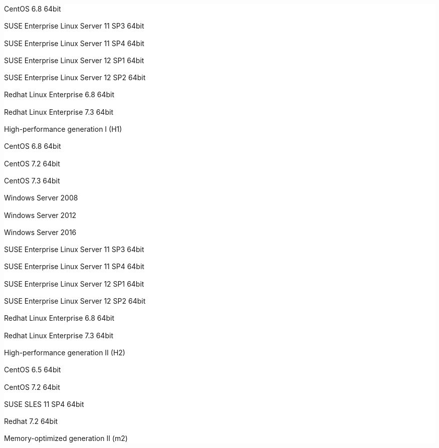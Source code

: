<p id="p36900580162747"><a name="p36900580162747"></a><a name="p36900580162747"></a>CentOS 6.8 64bit</p>
<p id="p24245317162750"><a name="p24245317162750"></a><a name="p24245317162750"></a>SUSE Enterprise Linux Server 11 SP3 64bit</p>
<p id="p44391652162753"><a name="p44391652162753"></a><a name="p44391652162753"></a>SUSE Enterprise Linux Server 11 SP4 64bit</p>
<p id="p42608929162755"><a name="p42608929162755"></a><a name="p42608929162755"></a>SUSE Enterprise Linux Server 12 SP1 64bit</p>
<p id="p18210249162758"><a name="p18210249162758"></a><a name="p18210249162758"></a>SUSE Enterprise Linux Server 12 SP2 64bit</p>
<p id="p93327816280"><a name="p93327816280"></a><a name="p93327816280"></a>Redhat Linux Enterprise 6.8 64bit</p>
<p id="p486145914252"><a name="p486145914252"></a><a name="p486145914252"></a>Redhat Linux Enterprise 7.3 64bit</p>
</td>
</tr>
<tr id="row2086135914252"><td class="cellrowborder" valign="top" width="50%" headers="mcps1.2.3.1.1 "><p id="p13861459192511"><a name="p13861459192511"></a><a name="p13861459192511"></a>High-performance generation I (H1)</p>
</td>
<td class="cellrowborder" valign="top" width="50%" headers="mcps1.2.3.1.2 "><p id="p21744560164524"><a name="p21744560164524"></a><a name="p21744560164524"></a>CentOS 6.8 64bit</p>
<p id="p48373091164526"><a name="p48373091164526"></a><a name="p48373091164526"></a>CentOS 7.2 64bit</p>
<p id="p39364300164529"><a name="p39364300164529"></a><a name="p39364300164529"></a>CentOS 7.3 64bit</p>
<p id="p65129481164532"><a name="p65129481164532"></a><a name="p65129481164532"></a>Windows Server 2008</p>
<p id="p62883598164533"><a name="p62883598164533"></a><a name="p62883598164533"></a>Windows Server 2012</p>
<p id="p28049177164544"><a name="p28049177164544"></a><a name="p28049177164544"></a>Windows Server 2016</p>
<p id="p3110533164546"><a name="p3110533164546"></a><a name="p3110533164546"></a>SUSE Enterprise Linux Server 11 SP3 64bit</p>
<p id="p38378528164550"><a name="p38378528164550"></a><a name="p38378528164550"></a>SUSE Enterprise Linux Server 11 SP4 64bit</p>
<p id="p59514131164552"><a name="p59514131164552"></a><a name="p59514131164552"></a>SUSE Enterprise Linux Server 12 SP1 64bit</p>
<p id="p61206230164554"><a name="p61206230164554"></a><a name="p61206230164554"></a>SUSE Enterprise Linux Server 12 SP2 64bit</p>
<p id="p4528744164558"><a name="p4528744164558"></a><a name="p4528744164558"></a>Redhat Linux Enterprise 6.8 64bit</p>
<p id="p421772814218"><a name="p421772814218"></a><a name="p421772814218"></a>Redhat Linux Enterprise 7.3 64bit</p>
</td>
</tr>
<tr id="row17904214164622"><td class="cellrowborder" valign="top" width="50%" headers="mcps1.2.3.1.1 "><p id="p65977757164625"><a name="p65977757164625"></a><a name="p65977757164625"></a>High-performance generation II (H2)</p>
</td>
<td class="cellrowborder" valign="top" width="50%" headers="mcps1.2.3.1.2 "><p id="p48257763164727"><a name="p48257763164727"></a><a name="p48257763164727"></a>CentOS 6.5 64bit</p>
<p id="p45923995164731"><a name="p45923995164731"></a><a name="p45923995164731"></a>CentOS 7.2 64bit</p>
<p id="p8509247164734"><a name="p8509247164734"></a><a name="p8509247164734"></a>SUSE SLES 11 SP4 64bit</p>
<p id="p2874698516478"><a name="p2874698516478"></a><a name="p2874698516478"></a>Redhat 7.2 64bit</p>
</td>
</tr>
<tr id="row60377358161617"><td class="cellrowborder" valign="top" width="50%" headers="mcps1.2.3.1.1 "><p id="p6525318161617"><a name="p6525318161617"></a><a name="p6525318161617"></a>Memory-optimized generation II (m2)</p>
</td>